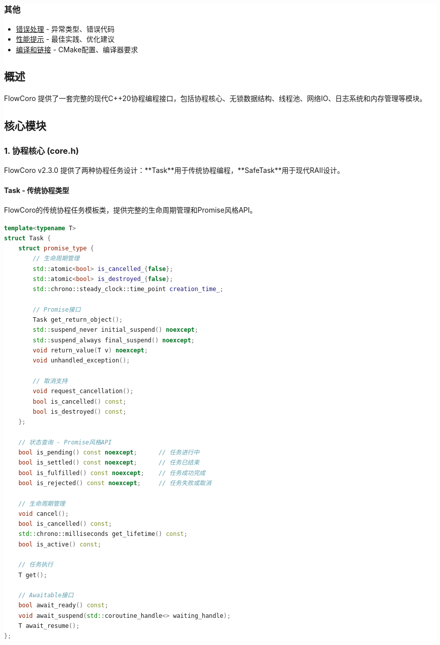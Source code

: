 ### 其他
- [错误处理](#错误处理) - 异常类型、错误代码
- [性能提示](#性能提示) - 最佳实践、优化建议
- [编译和链接](#编译和链接) - CMake配置、编译器要求

## 概述

FlowCoro 提供了一套完整的现代C++20协程编程接口，包括协程核心、无锁数据结构、线程池、网络IO、日志系统和内存管理等模块。

## 核心模块

### 1. 协程核心 (core.h)

FlowCoro v2.3.0 提供了两种协程任务设计：**Task<T>**用于传统协程编程，**SafeTask<T>**用于现代RAII设计。

#### Task<T> - 传统协程类型
FlowCoro的传统协程任务模板类，提供完整的生命周期管理和Promise风格API。

```cpp
template<typename T>
struct Task {
    struct promise_type {
        // 生命周期管理
        std::atomic<bool> is_cancelled_{false};
        std::atomic<bool> is_destroyed_{false};
        std::chrono::steady_clock::time_point creation_time_;
        
        // Promise接口
        Task get_return_object();
        std::suspend_never initial_suspend() noexcept;
        std::suspend_always final_suspend() noexcept;
        void return_value(T v) noexcept;
        void unhandled_exception();
        
        // 取消支持
        void request_cancellation();
        bool is_cancelled() const;
        bool is_destroyed() const;
    };
    
    // 状态查询 - Promise风格API
    bool is_pending() const noexcept;      // 任务进行中
    bool is_settled() const noexcept;      // 任务已结束
    bool is_fulfilled() const noexcept;    // 任务成功完成
    bool is_rejected() const noexcept;     // 任务失败或取消
    
    // 生命周期管理
    void cancel();
    bool is_cancelled() const;
    std::chrono::milliseconds get_lifetime() const;
    bool is_active() const;
    
    // 任务执行
    T get();
    
    // Awaitable接口
    bool await_ready() const;
    void await_suspend(std::coroutine_handle<> waiting_handle);
    T await_resume();
};
```
